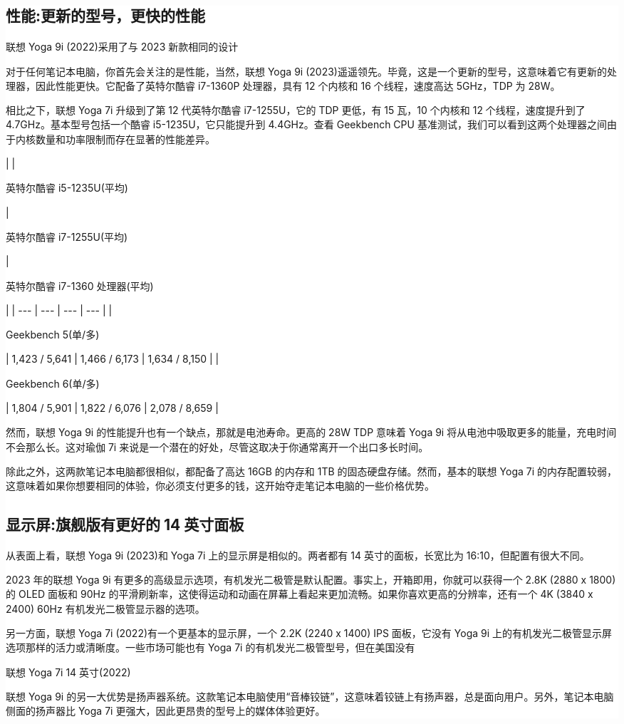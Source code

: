 ## 性能:更新的型号，更快的性能

联想 Yoga 9i (2022)采用了与 2023 新款相同的设计

对于任何笔记本电脑，你首先会关注的是性能，当然，联想 Yoga 9i (2023)遥遥领先。毕竟，这是一个更新的型号，这意味着它有更新的处理器，因此性能更快。它配备了英特尔酷睿 i7-1360P 处理器，具有 12 个内核和 16 个线程，速度高达 5GHz，TDP 为 28W。

相比之下，联想 Yoga 7i 升级到了第 12 代英特尔酷睿 i7-1255U，它的 TDP 更低，有 15 瓦，10 个内核和 12 个线程，速度提升到了 4.7GHz。基本型号包括一个酷睿 i5-1235U，它只能提升到 4.4GHz。查看 Geekbench CPU 基准测试，我们可以看到这两个处理器之间由于内核数量和功率限制而存在显著的性能差异。

|  | 

英特尔酷睿 i5-1235U(平均)

 | 

英特尔酷睿 i7-1255U(平均)

 | 

英特尔酷睿 i7-1360 处理器(平均)

 |
| --- | --- | --- | --- |
| 

Geekbench 5(单/多)

 | 1,423 / 5,641 | 1,466 / 6,173 | 1,634 / 8,150 |
| 

Geekbench 6(单/多)

 | 1,804 / 5,901 | 1,822 / 6,076 | 2,078 / 8,659 |

然而，联想 Yoga 9i 的性能提升也有一个缺点，那就是电池寿命。更高的 28W TDP 意味着 Yoga 9i 将从电池中吸取更多的能量，充电时间不会那么长。这对瑜伽 7i 来说是一个潜在的好处，尽管这取决于你通常离开一个出口多长时间。

除此之外，这两款笔记本电脑都很相似，都配备了高达 16GB 的内存和 1TB 的固态硬盘存储。然而，基本的联想 Yoga 7i 的内存配置较弱，这意味着如果你想要相同的体验，你必须支付更多的钱，这开始夺走笔记本电脑的一些价格优势。

## 显示屏:旗舰版有更好的 14 英寸面板

从表面上看，联想 Yoga 9i (2023)和 Yoga 7i 上的显示屏是相似的。两者都有 14 英寸的面板，长宽比为 16:10，但配置有很大不同。

2023 年的联想 Yoga 9i 有更多的高级显示选项，有机发光二极管是默认配置。事实上，开箱即用，你就可以获得一个 2.8K (2880 x 1800)的 OLED 面板和 90Hz 的平滑刷新率，这使得运动和动画在屏幕上看起来更加流畅。如果你喜欢更高的分辨率，还有一个 4K (3840 x 2400) 60Hz 有机发光二极管显示器的选项。

另一方面，联想 Yoga 7i (2022)有一个更基本的显示屏，一个 2.2K (2240 x 1400) IPS 面板，它没有 Yoga 9i 上的有机发光二极管显示屏选项那样的活力或清晰度。一些市场可能也有 Yoga 7i 的有机发光二极管型号，但在美国没有

联想 Yoga 7i 14 英寸(2022)

联想 Yoga 9i 的另一大优势是扬声器系统。这款笔记本电脑使用“音棒铰链”，这意味着铰链上有扬声器，总是面向用户。另外，笔记本电脑侧面的扬声器比 Yoga 7i 更强大，因此更昂贵的型号上的媒体体验更好。
